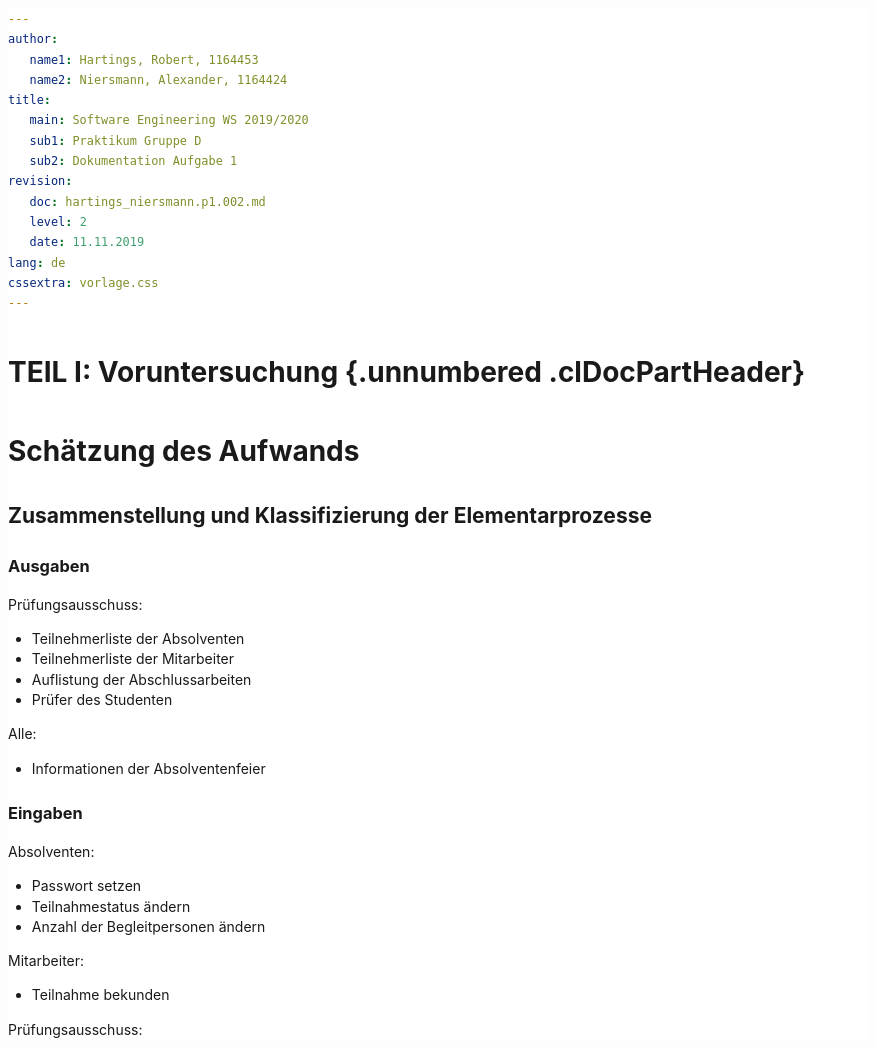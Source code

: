 ```yaml
---
author:
   name1: Hartings, Robert, 1164453
   name2: Niersmann, Alexander, 1164424
title:
   main: Software Engineering WS 2019/2020
   sub1: Praktikum Gruppe D
   sub2: Dokumentation Aufgabe 1
revision:
   doc: hartings_niersmann.p1.002.md
   level: 2
   date: 11.11.2019
lang: de
cssextra: vorlage.css
---
```


# TEIL I: Voruntersuchung {.unnumbered .clDocPartHeader}

# Schätzung des Aufwands

## Zusammenstellung und Klassifizierung der Elementarprozesse

### Ausgaben

Prüfungsausschuss:

* Teilnehmerliste der Absolventen
* Teilnehmerliste der Mitarbeiter
* Auflistung der Abschlussarbeiten
* Prüfer des Studenten

Alle: 

* Informationen der Absolventenfeier 

### Eingaben

Absolventen:

* Passwort setzen
* Teilnahmestatus ändern 
* Anzahl der Begleitpersonen ändern

Mitarbeiter:

* Teilnahme bekunden

Prüfungsausschuss:
